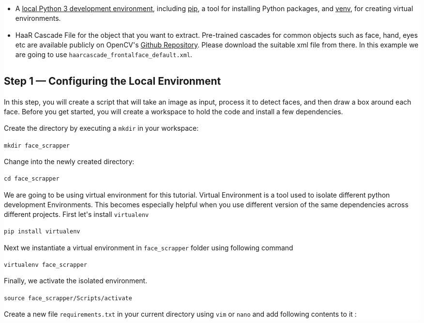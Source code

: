 
* A [local Python 3 development environment](https://www.digitalocean.com/community/tutorial_series/how-to-install-and-set-up-a-local-programming-environment-for-python-3), including [pip](https://pypi.org/project/pip/), a tool for installing Python packages, and [venv](https://docs.python.org/3/library/venv.html), for creating virtual environments.









* HaaR Cascade File for the object that you want to extract. Pre-trained cascades for common objects such as face, hand, eyes etc are available publicly on OpenCV's [Github Repository](https://github.com/opencv/opencv/tree/master/data/haarcascades). Please download the suitable xml file from there. In this example we are going to use `haarcascade_frontalface_default.xml`.


## Step 1 — Configuring the Local Environment

In this step, you will create a script that will take an image as input, process it to detect faces, and then draw a box around each face. Before you get started, you will create a workspace to hold the code and install a few dependencies.




Create the directory by executing a `mkdir` in your workspace:

```command
mkdir face_scrapper
```

Change into the newly created directory:

```command
cd face_scrapper
```

We are going to be using virtual environment for this tutorial. Virtual Environment is a tool used to isolate different python development Environments. This becomes especially helpful when you use different version of the same dependencies across different projects. First let's install `virtualenv`

```command
pip install virtualenv
```
Next we instantiate a virtual environment in `face_scrapper` folder using following command  
```command
virtualenv face_scrapper
```
Finally, we activate the isolated environment.
```command
source face_scrapper/Scripts/activate
```





Create a new file `requirements.txt` in your current directory using `vim` or `nano` and add following contents to it :
